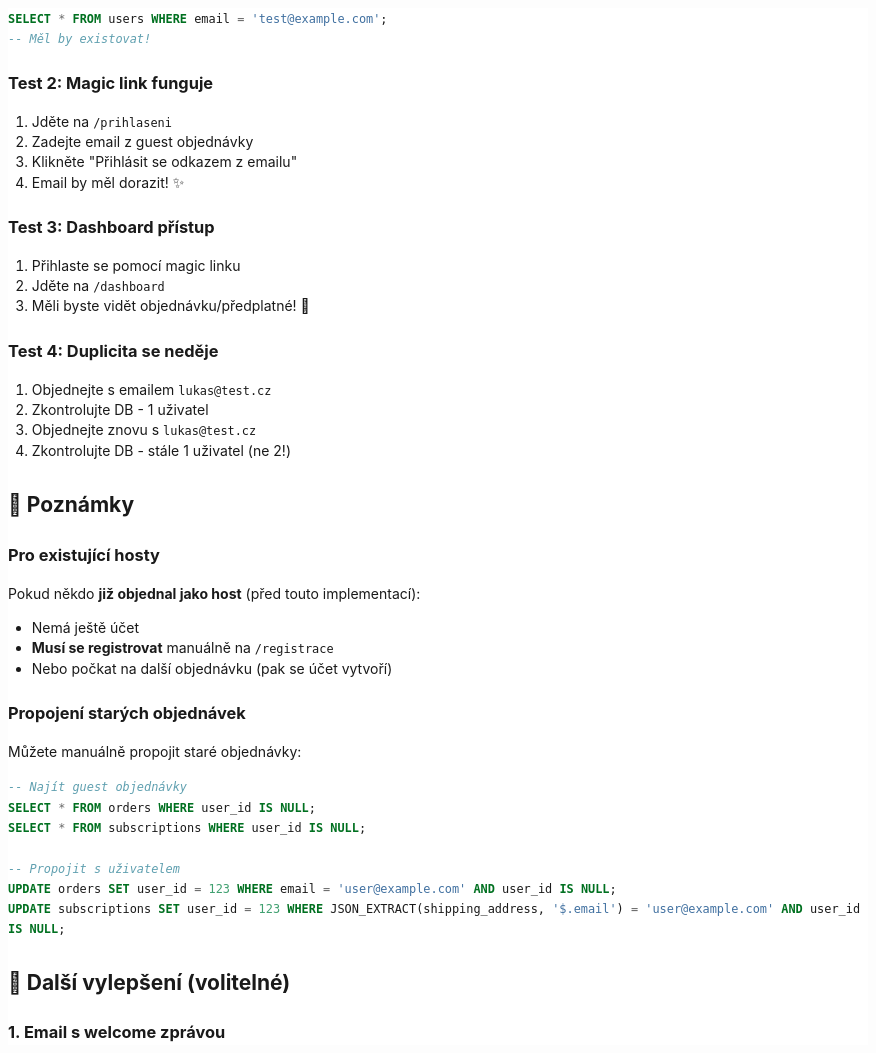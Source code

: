 ```sql
SELECT * FROM users WHERE email = 'test@example.com';
-- Měl by existovat!
```

### Test 2: Magic link funguje

1. Jděte na `/prihlaseni`
2. Zadejte email z guest objednávky
3. Klikněte "Přihlásit se odkazem z emailu"
4. Email by měl dorazit! ✨

### Test 3: Dashboard přístup

1. Přihlaste se pomocí magic linku
2. Jděte na `/dashboard`
3. Měli byste vidět objednávku/předplatné! 🎉

### Test 4: Duplicita se neděje

1. Objednejte s emailem `lukas@test.cz`
2. Zkontrolujte DB - 1 uživatel
3. Objednejte znovu s `lukas@test.cz`
4. Zkontrolujte DB - stále 1 uživatel (ne 2!)

## 📝 Poznámky

### Pro existující hosty

Pokud někdo **již objednal jako host** (před touto implementací):

- Nemá ještě účet
- **Musí se registrovat** manuálně na `/registrace`
- Nebo počkat na další objednávku (pak se účet vytvoří)

### Propojení starých objednávek

Můžete manuálně propojit staré objednávky:

```sql
-- Najít guest objednávky
SELECT * FROM orders WHERE user_id IS NULL;
SELECT * FROM subscriptions WHERE user_id IS NULL;

-- Propojit s uživatelem
UPDATE orders SET user_id = 123 WHERE email = 'user@example.com' AND user_id IS NULL;
UPDATE subscriptions SET user_id = 123 WHERE JSON_EXTRACT(shipping_address, '$.email') = 'user@example.com' AND user_id IS NULL;
```

## 🎯 Další vylepšení (volitelné)

### 1. Email s welcome zprávou
